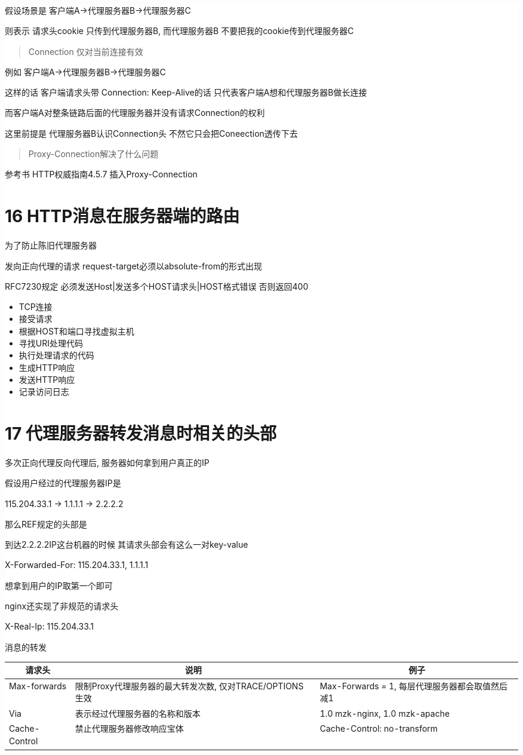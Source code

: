 假设场景是 客户端A->代理服务器B->代理服务器C

则表示 请求头cookie 只传到代理服务器B, 而代理服务器B 不要把我的cookie传到代理服务器C

> Connection 仅对当前连接有效

例如 客户端A->代理服务器B->代理服务器C

这样的话 客户端请求头带 Connection: Keep-Alive的话 只代表客户端A想和代理服务器B做长连接

而客户端A对整条链路后面的代理服务器并没有请求Connection的权利

这里前提是 代理服务器B认识Connection头 不然它只会把Coneection透传下去

> Proxy-Connection解决了什么问题

参考书 HTTP权威指南4.5.7 插入Proxy-Connection

# 16 HTTP消息在服务器端的路由

 为了防止陈旧代理服务器

 发向正向代理的请求 request-target必须以absolute-from的形式出现

RFC7230规定 必须发送Host|发送多个HOST请求头|HOST格式错误 否则返回400

- TCP连接
- 接受请求
- 根据HOST和端口寻找虚拟主机 
- 寻找URI处理代码
- 执行处理请求的代码
- 生成HTTP响应
- 发送HTTP响应
- 记录访问日志

# 17 代理服务器转发消息时相关的头部

多次正向代理反向代理后, 服务器如何拿到用户真正的IP

假设用户经过的代理服务器IP是

115.204.33.1 -> 1.1.1.1 -> 2.2.2.2

那么REF规定的头部是

到达2.2.2.2IP这台机器的时候 其请求头部会有这么一对key-value

X-Forwarded-For: 115.204.33.1, 1.1.1.1

想拿到用户的IP取第一个即可

nginx还实现了非规范的请求头

X-Real-Ip: 115.204.33.1

消息的转发

|请求头|说明|例子|
|---|---|---|
|Max-forwards| 限制Proxy代理服务器的最大转发次数, 仅对TRACE/OPTIONS生效 | Max-Forwards = 1, 每层代理服务器都会取值然后减1|
| Via | 表示经过代理服务器的名称和版本| 1.0 mzk-nginx, 1.0 mzk-apache|
| Cache-Control| 禁止代理服务器修改响应宝体| Cache-Control: no-transform|
